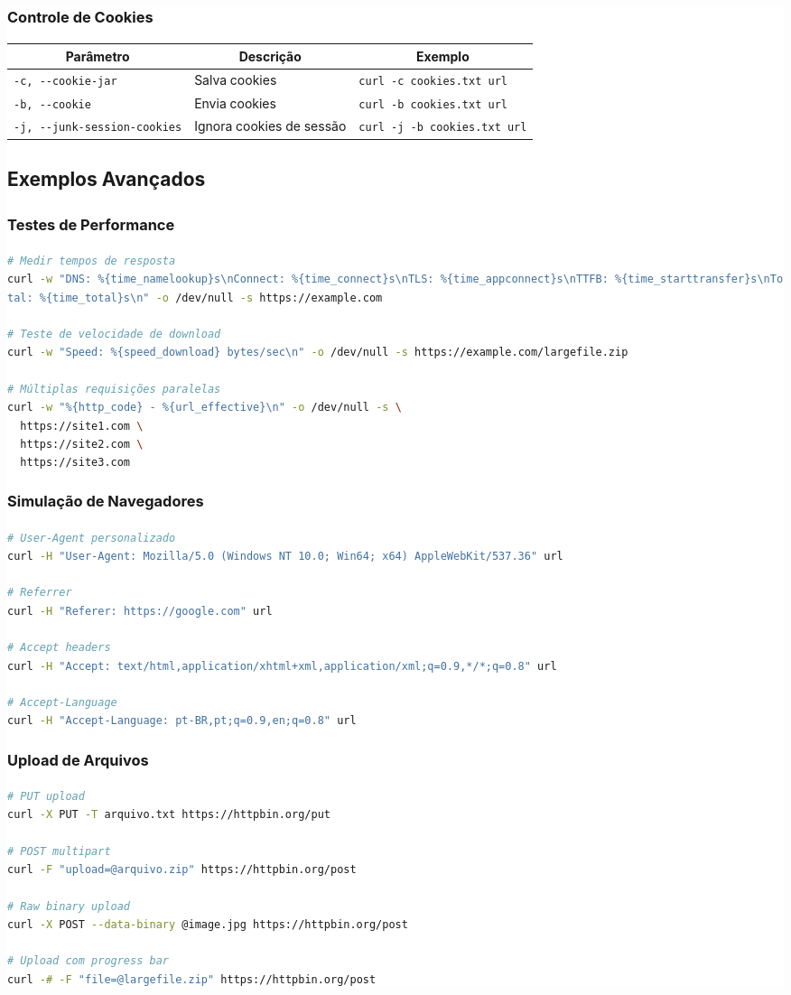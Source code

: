 ### Controle de Cookies
| Parâmetro | Descrição | Exemplo |
|-----------|-----------|---------|
| `-c, --cookie-jar` | Salva cookies | `curl -c cookies.txt url` |
| `-b, --cookie` | Envia cookies | `curl -b cookies.txt url` |
| `-j, --junk-session-cookies` | Ignora cookies de sessão | `curl -j -b cookies.txt url` |

## Exemplos Avançados

### Testes de Performance
```bash
# Medir tempos de resposta
curl -w "DNS: %{time_namelookup}s\nConnect: %{time_connect}s\nTLS: %{time_appconnect}s\nTTFB: %{time_starttransfer}s\nTotal: %{time_total}s\n" -o /dev/null -s https://example.com

# Teste de velocidade de download
curl -w "Speed: %{speed_download} bytes/sec\n" -o /dev/null -s https://example.com/largefile.zip

# Múltiplas requisições paralelas
curl -w "%{http_code} - %{url_effective}\n" -o /dev/null -s \
  https://site1.com \
  https://site2.com \
  https://site3.com
```

### Simulação de Navegadores
```bash
# User-Agent personalizado
curl -H "User-Agent: Mozilla/5.0 (Windows NT 10.0; Win64; x64) AppleWebKit/537.36" url

# Referrer
curl -H "Referer: https://google.com" url

# Accept headers
curl -H "Accept: text/html,application/xhtml+xml,application/xml;q=0.9,*/*;q=0.8" url

# Accept-Language
curl -H "Accept-Language: pt-BR,pt;q=0.9,en;q=0.8" url
```

### Upload de Arquivos
```bash
# PUT upload
curl -X PUT -T arquivo.txt https://httpbin.org/put

# POST multipart
curl -F "upload=@arquivo.zip" https://httpbin.org/post

# Raw binary upload
curl -X POST --data-binary @image.jpg https://httpbin.org/post

# Upload com progress bar
curl -# -F "file=@largefile.zip" https://httpbin.org/post
```
